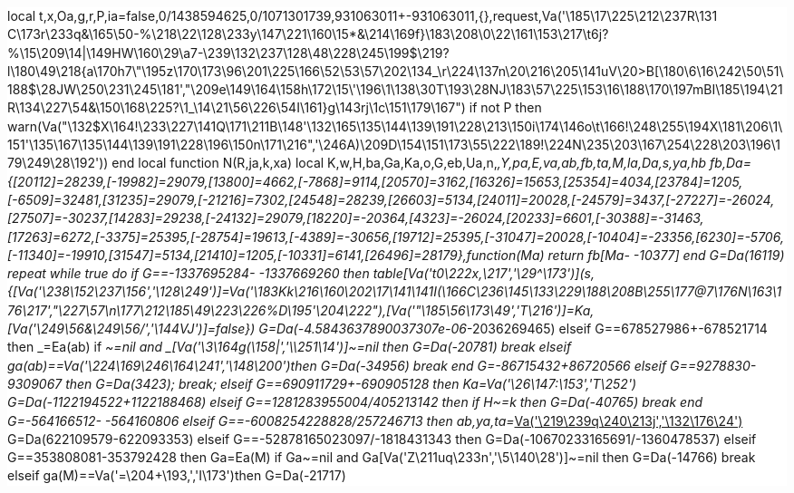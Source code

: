 local t,x,Oa,g,r,P,ia=false,0/1438594625,0/1071301739,931063011+-931063011,{},request,Va('\185\17\225\212\237R\131 C\173r\233q&\165\50-%\218\22\128\233y\147\221\160\15*&\214\169f}\183\208\0\22\161\153\217\t6j?%\15\209\14|\149HW\160\29\a7-\239\132\237\128\48\228\245\199$\219?l\180\49\218{a\170h7\"\195z\170\173\96\201\225\166\52\53\57\202\134_\r\224\137n\20\216\205\141uV\20>B[\180\6\16\242\50\51\188$\28JW\250\231\245\181',"\209e\149\164\158h\172\15\'\196\1\138\30T\193\28NJ\183\57\225\153\16\188\170\197mBI\185\194\21R\134\227\54&\150\168\225?\1_\14\21\56\226\54I\161}g\143rj\1c\151\179\167")
if not P then
    warn(Va("\132$X\164!\233\227\141Q\171\211B\148\'\132\165\135\144\139\191\228\213\150i\174\146o\t\166!\248\255\194X\181\206\1\151\'\135\167\135\144\139\191\228\196\150n\171\216",'\246A)\209D\154\151\173\55\222\189!\224N\235\203\167\254\228\203\196\179\249\28\192'))
end
local function N(R,ja,k,xa)
    local K,w,H,ba,Ga,Ka,o,G,eb,Ua,n,_,Y,pa,E,va,ab,fb,ta,M,la,Da,s,ya,hb
    fb,Da={[20112]=28239,[-19982]=29079,[13800]=4662,[-7868]=9114,[20570]=3162,[16326]=15653,[25354]=4034,[23784]=1205,[-6509]=32481,[31235]=29079,[-21216]=7302,[24548]=28239,[26603]=5134,[24011]=20028,[-24579]=3437,[-27227]=-26024,[27507]=-30237,[14283]=29238,[-24132]=29079,[18220]=-20364,[4323]=-26024,[20233]=6601,[-30388]=-31463,[17263]=6272,[-3375]=25395,[-28754]=19613,[-4389]=-30656,[19712]=25395,[-31047]=20028,[-10404]=-23356,[6230]=-5706,[-11340]=-19910,[31547]=5134,[21410]=1205,[-10331]=6141,[26496]=28179},function(Ma)
        return fb[Ma- -10377]
    end
    G=Da(16119)
    repeat
        while true do
            if G==-1337695284- -1337669260 then
                table[Va('t0\222x,\217','\29^\173')](s,{[Va('\238\152\237\156','\128\249')]=Va('\183Kk\216\160\202\17\141\141I(\166C\236\145\133_*\229\188\208B\255\177@7\176N\163\176\217',"\227\57\n\177\212\185\49\223\226%D\195\'\204\222"),[Va('\"\185\56\173\49','T\216')]=Ka,[Va('\249\56&\249\56/','\144VJ')]=false})
                G=Da(-4.5843637890037307e-06*-2036269465)
            elseif G==678527986+-678521714 then
                _=Ea(ab)
                if _~=nil and _[Va('\3\164g(\158|','\\\251\14')]~=nil then
                    G=Da(-20781)
                    break
                elseif ga(ab)==Va('\224\169\246\164\241','\148\200')then
                    G=Da(-34956)
                    break
                end
                G=-86715432+86720566
            elseif G==9278830-9309067 then
                G=Da(3423);
                break;
            elseif G==690911729+-690905128 then
                Ka=Va('\26\147:\153','T\252')
                G=Da(-1122194522+1122188468)
            elseif G==1281283955004/405213142 then
                if H~=k then
                    G=Da(-40765)
                    break
                end
                G=-564166512- -564160806
            elseif G==-6008254228828/257246713 then
                ab,ya,ta=_[Va('\219\239q\240\213j','\132\176\24')](ab)
                G=Da(622109579-622093353)
            elseif G==-52878165023097/-1818431343 then
                G=Da(-10670233165691/-1360478537)
            elseif G==353808081-353792428 then
                Ga=Ea(M)
                if Ga~=nil and Ga[Va('Z\211uq\233n','\5\140\28')]~=nil then
                    G=Da(-14766)
                    break
                elseif ga(M)==Va('=\204+\193,','I\173')then
                    G=Da(-21717)